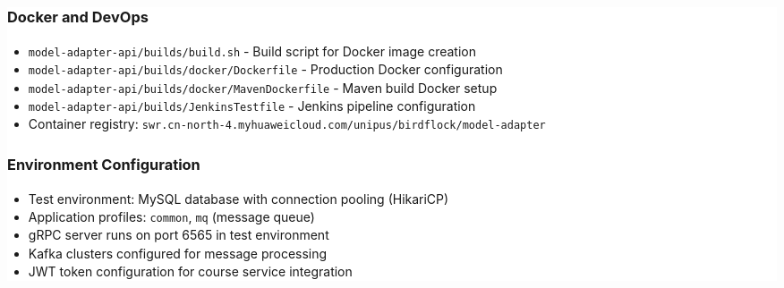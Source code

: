 ### Docker and DevOps
- `model-adapter-api/builds/build.sh` - Build script for Docker image creation
- `model-adapter-api/builds/docker/Dockerfile` - Production Docker configuration
- `model-adapter-api/builds/docker/MavenDockerfile` - Maven build Docker setup
- `model-adapter-api/builds/JenkinsTestfile` - Jenkins pipeline configuration
- Container registry: `swr.cn-north-4.myhuaweicloud.com/unipus/birdflock/model-adapter`

### Environment Configuration
- Test environment: MySQL database with connection pooling (HikariCP)
- Application profiles: `common`, `mq` (message queue)
- gRPC server runs on port 6565 in test environment
- Kafka clusters configured for message processing
- JWT token configuration for course service integration